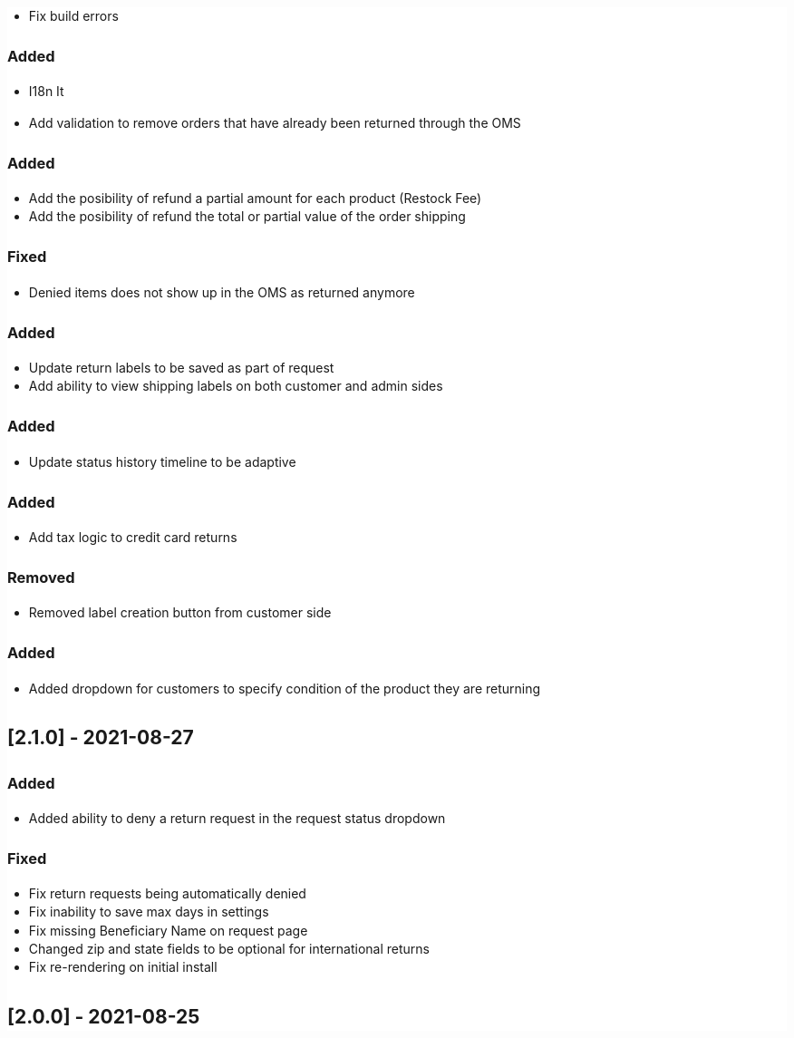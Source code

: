 - Fix build errors

### Added

- I18n It

- Add validation to remove orders that have already been returned through the OMS

### Added

- Add the posibility of refund a partial amount for each product (Restock Fee)
- Add the posibility of refund the total or partial value of the order shipping

### Fixed

- Denied items does not show up in the OMS as returned anymore

### Added

- Update return labels to be saved as part of request
- Add ability to view shipping labels on both customer and admin sides

### Added

- Update status history timeline to be adaptive

### Added

- Add tax logic to credit card returns

### Removed

- Removed label creation button from customer side

### Added

- Added dropdown for customers to specify condition of the product they are returning

## [2.1.0] - 2021-08-27

### Added

- Added ability to deny a return request in the request status dropdown

### Fixed

- Fix return requests being automatically denied
- Fix inability to save max days in settings
- Fix missing Beneficiary Name on request page
- Changed zip and state fields to be optional for international returns
- Fix re-rendering on initial install

## [2.0.0] - 2021-08-25
